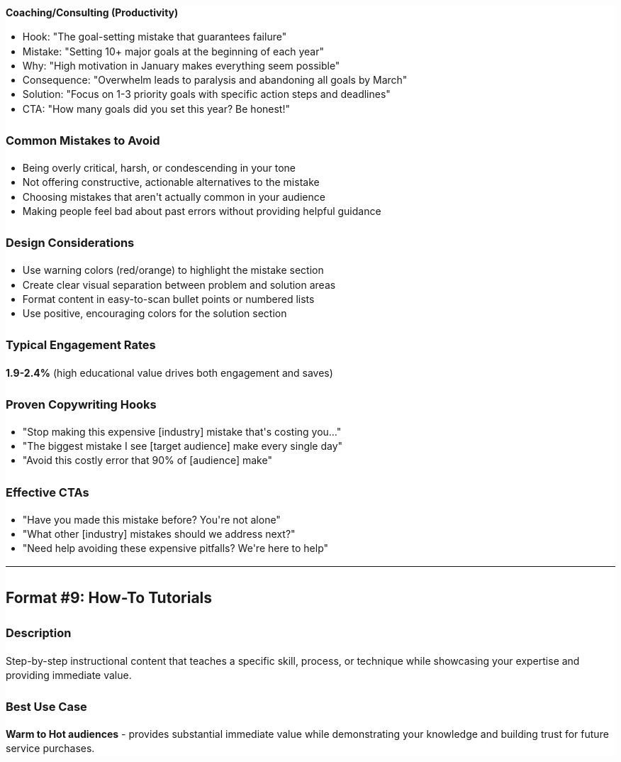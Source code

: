 **Coaching/Consulting (Productivity)**

- Hook: "The goal-setting mistake that guarantees failure"
- Mistake: "Setting 10+ major goals at the beginning of each year"
- Why: "High motivation in January makes everything seem possible"
- Consequence: "Overwhelm leads to paralysis and abandoning all goals by March"
- Solution: "Focus on 1-3 priority goals with specific action steps and deadlines"
- CTA: "How many goals did you set this year? Be honest!"

### Common Mistakes to Avoid

- Being overly critical, harsh, or condescending in your tone
- Not offering constructive, actionable alternatives to the mistake
- Choosing mistakes that aren't actually common in your audience
- Making people feel bad about past errors without providing helpful guidance

### Design Considerations

- Use warning colors (red/orange) to highlight the mistake section
- Create clear visual separation between problem and solution areas
- Format content in easy-to-scan bullet points or numbered lists
- Use positive, encouraging colors for the solution section

### Typical Engagement Rates

**1.9-2.4%** (high educational value drives both engagement and saves)

### Proven Copywriting Hooks

- "Stop making this expensive [industry] mistake that's costing you…"
- "The biggest mistake I see [target audience] make every single day"
- "Avoid this costly error that 90% of [audience] make"

### Effective CTAs

- "Have you made this mistake before? You're not alone"
- "What other [industry] mistakes should we address next?"
- "Need help avoiding these expensive pitfalls? We're here to help"

***
## Format \#9: How-To Tutorials

### Description

Step-by-step instructional content that teaches a specific skill, process, or technique while showcasing your expertise and providing immediate value.

### Best Use Case

**Warm to Hot audiences** - provides substantial immediate value while demonstrating your knowledge and building trust for future service purchases.


[^1]: <https://metricswatch.com/insights/engagement-rate-benchmarks-for-social-media-platforms>
[^2]: <https://blog.hootsuite.com/calculate-engagement-rate/>
[^3]: <https://blog.hootsuite.com/instagram-carousel/>
[^4]: <https://www.ripl.com/post-1/why-video-posts-work-better-than-static-posts-in-2025>
[^5]: <https://cmemedia.com/static-content-vs-video-content-which-reigns-supreme/>
[^6]: <https://www.socialinsider.io/blog/instagram-carousel/>
[^7]: <https://embryo.com/blog/the-data-behind-the-performance-of-carousel-ads/>
[^8]: <https://quofast.com/blog/quote-graphics-boost-your-social-media/>
[^9]: <https://www.postplanner.com/blog/instagram-post-template>
[^10]: <https://www.sprinklr.com/blog/social-media-call-to-action-examples/>
[^11]: <https://www.nealsnewsletter.com/p/10-ways-to-hook-people-with-examples>
[^12]: <https://www.plannthat.com/100-ctas-for-2020/>
[^13]: <https://www.linkedin.com/pulse/24-types-content-hooks-social-media-96-examples-anshul-jain--btqif>
[^14]: <https://adespresso.com/blog/call-to-action-examples/>
[^15]: <https://zeely.ai/blog/static-ads-vs-video-ads/>
[^16]: <https://go.copyposse.com/hot-hooks-b>
[^17]: <https://squareup.com/au/en/the-bottom-line/reaching-customers/complete-guide-to-create-call-to-action>
[^18]: <https://www.linkedin.com/pulse/video-vs-static-maximizing-social-media-growth-kontactca-gc6ff>
[^19]: <https://cromsalvatera.com.au/copywriting-templates/>
[^20]: <https://xperiencify.com/social-media-content/>
[^21]: <https://blog.hubspot.com/marketing/call-to-action-examples>
[^22]: <https://www.minta.ai/blog-post/why-video-outperforms-image>
[^23]: <https://www.figma.com/community/instagram-templates>
[^24]: <https://www.rivaliq.com/blog/social-media-industry-benchmark-report/>
[^25]: <https://wearesculpt.com/blog/social-media-content-examples/>
[^26]: <https://www.podium.com.au/article/21-social-media-templates-you-can-get-for-free>
[^27]: <https://agencyanalytics.com/blog/social-media-benchmarks>
[^28]: <https://help.hootsuite.com/hc/en-us/articles/4403597090459-Create-engaging-and-effective-social-media-content>
[^29]: <https://blog.hootsuite.com/social-media-templates/>
[^30]: <https://www.yaguara.co/short-form-video-statistics/>
[^31]: <https://showit.com/social-media/6-proven-social-media-strategies-to-grow-a-business-in-2025/>
[^32]: <https://www.canva.com/instagram-posts/templates/business/>
[^33]: <https://sproutsocial.com/insights/social-media-ideas/>
[^34]: <https://www.adobe.com/express/create/post/instagram>
[^35]: <https://blog.hootsuite.com/average-engagement-rate/>
[^36]: <https://www.smartinsights.com/social-media-marketing/social-media-strategy/new-global-social-media-research/>
[^37]: <https://tonicsiteshop.com/social-media-marketing-canva-templates/>
[^38]: <https://www.etsy.com/listing/1851285142/instagram-before-after-templates-social>
[^39]: <https://blog.brandbastion.com/10-social-media-marketing-myths-debunked>
[^40]: <https://www.canva.com/templates/s/before-and-after/>
[^41]: <https://www.mysmmai.com/instagram-myth-vs-fact>
[^42]: <https://www.pippit.ai/templates/my-body-before-and-after-gym>
[^43]: <https://follows.com/blog/2023/05/carousel-ads-better-single>
[^44]: <https://www.linkedin.com/pulse/truth-myth-vs-fact-formats-jenn-selby-x9cle>
[^45]: <https://www.canva.com/social-media/>
[^46]: <https://confect.io/blog/carousel-ads-for-facebook-and-instagram>
[^47]: <https://insight7.io/build-myth-vs-fact-articles-using-customer-misconceptions-from-feedback/>
[^48]: <https://www.postermywall.com/index.php/posters/search?s=before+after+instagram>
[^49]: <https://www.postermywall.com/index.php/posters/search?s=myths+vs+facts>
[^50]: <https://www.freepik.com/free-photos-vectors/before-and-after-post>
[^51]: <https://lebesgue.io/facebook-ads/facebook-carousel-ads-benchmarks-and-performance>
[^52]: <https://www.shutterstock.com/search/myth-vs-fact>
[^53]: <https://www.shutterstock.com/search/before-after-template>
[^54]: <https://www.reddit.com/r/FacebookAds/comments/1hhul0x/are_carousel_ads_less_popular_than_single_image/>
[^55]: <https://www.sprinklr.com/blog/social-media-engagement-posts/>
[^56]: <https://embedsocial.com/blog/testimonial-templates-for-social-media/>
[^57]: <https://socialmediapro.com/blog/social-media-pain-points/>
[^58]: <https://bekonstructivemarketing.com.au/social-media/engagement-driven-social-media-strategy/>
[^59]: <https://tactycs.io/learning-portal/13-examples-of-testimonial-social-media-posts>
[^60]: <https://rohringresults.com/top-10-social-media-pain-points/>
[^61]: <https://www.linkedin.com/pulse/how-share-behind-scenes-content-why-matters-beth-kirk-lysie>
[^62]: <https://www.trustugc.com/blog/social-media-testimonial-templates>
[^63]: <https://statusbrew.com/insights/experts-reveal-their-biggest-social-media-marketing-challenges/>
[^64]: <https://sproutsocial.com/insights/behind-the-scenes-content/>
[^65]: <https://www.canva.com/templates/s/testimonial/>
[^66]: <https://www.searchenginepeople.com/blog/15094-social-media-painpoints.html>
[^67]: <https://www.freepik.com/psd/testimonial-post>
[^68]: <https://woostify.com/small-business-pain-points-social-media/>
[^69]: <https://curator.io/blog/behind-the-scenes-content-ideas>
[^70]: <https://www.canva.com/templates/s/review/>
[^71]: <https://www.givainc.com/blog/customer-pain-points/>
[^72]: <https://www.teleprompter.com/blog/ideas-for-behind-the-scenes-content>
[^73]: <https://www.postermywall.com/index.php/posters/search?s=customer+testimonial+instagram>
[^74]: <https://www.smartsheet.com/content/social-media-report-templates>
[^75]: <https://www.captovate.com.au/top-5-social-media-mistakes-to-avoid>
[^76]: <https://mymarketingneedshelp.com/fill-in-the-blank-facebook-posts/>
[^77]: <https://rows.com/blog/post/social-media-report-templates>
[^78]: <https://www.bcu.ac.uk/business/blog/social-media-fails-and-common-mistakes>
[^79]: <https://www.enevergroup.com.au/create-conversations-with-fill-in-the-blank-posts/>
[^80]: <https://databox.com/dashboard-examples/social-media>
[^81]: <https://clearviewsocial.com/blog/6-big-social-media-strategy-mistakes-brands-make-and-easy-fixes/>
[^82]: <https://socialbee.com/blog/interactive-facebook-posts/>
[^83]: <https://support.microsoft.com/en-au/office/time-saving-social-media-templates-783ba2a2-4f36-4801-8f75-ad877cf0e0ae>
[^84]: <https://thebubbleco.com.au/10-social-media-content-mistakes-hurting-your-brand/>
[^85]: <https://borkd.com.au/30-fill-in-the-blank-social-media-caption-prompts>
[^86]: <https://www.canva.com/templates/s/statistics/>
[^87]: <https://www.forbes.com/councils/forbesagencycouncil/2023/12/01/20-mistakes-brands-make-that-can-decrease-social-media-engagement/>
[^88]: <https://www.youtube.com/watch?v=l8oS70zBuBQ>
[^89]: <https://www.hootsuite.com/resources/templates>
[^90]: <https://gtdesign.co/33-content-prompts-to-fill-your-social-media-calendar/>
[^91]: <https://www.adobe.com/express/templates/report/social-media>
[^92]: <https://adllinsmedia.com.au/top-social-media-marketing-mistakes-you-should-avoid/>
[^93]: <https://foundationinc.co/lab/engagement-on-social-media/>
[^94]: <https://business.sa.gov.au/tools/social-media-post-template>
[^95]: <https://www.sendible.com/insights/interactive-social-media-posts>
[^96]: <https://about.easil.com/this-or-that-instagram-story-ideas/>
[^97]: <https://powerdigitalmarketing.com/blog/16-free-image-quotes-to-boost-engagement-on-social-media-why-they-work/>
[^98]: <https://sproutsocial.com/insights/social-media-engagement/>
[^99]: <https://blog.hootsuite.com/social-media-graphics/>
[^100]: <https://www.wordstream.com/blog/ws/2022/03/10/facebook-post-ideas>
[^101]: <https://slateteams.com/blog/content-for-social-media>
[^102]: <https://www.sodaspoon.com/blogs/resources/boost-your-brand-with-engaging-social-media-quotes>
[^103]: <https://www.reddit.com/r/digital_marketing/comments/1h54obi/how_to_get_good_engagement_on_social_media/>
[^104]: <https://sproutsocial.com/insights/types-of-social-media-content/>
[^105]: <https://www.canva.com/create/quote-graphics/>
[^106]: <https://www.rivaliq.com/blog/creating-social-media-content/>
[^107]: <https://www.canva.com/learn/how-to-design-a-creative-quote-for-social-media/>
[^108]: <https://digitalmarketinginstitute.com/blog/social-media-strategy>
[^109]: <https://www.brandsonbrands.com/social-media-graphics-and-quotes/>
[^110]: <https://www.sprinklr.com/blog/social-media-engagement-strategies/>
[^111]: <https://buffer.com/resources/social-media-hooks/>